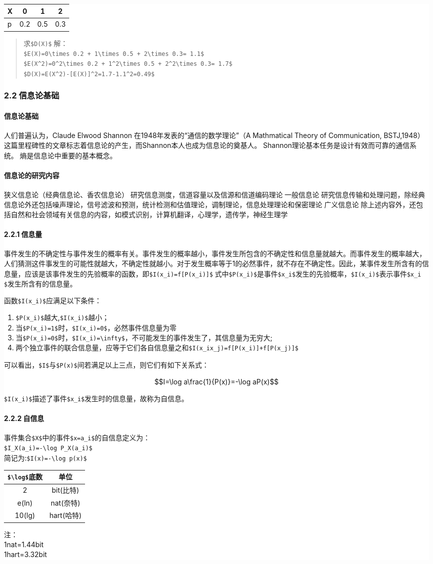 X | 0| 1| 2
---|---|---|---
p | 0.2| 0.5| 0.3
> 求`$D(X)$`
> 解：<br>
> `$E(X)=0\times 0.2 + 1\times 0.5 + 2\times 0.3= 1.1$`<br>
> `$E(X^2)=0^2\times 0.2 + 1^2\times 0.5 + 2^2\times 0.3= 1.7$`<br>
> `$D(X)=E(X^2)-[E(X)]^2=1.7-1.1^2=0.49$`




### 2.2 信息论基础

#### 信息论基础
人们普遍认为，Claude Elwood Shannon 在1948年发表的“通信的数学理论”（A Mathmatical Theory of Communication, BSTJ,1948）这篇里程碑性的文章标志着信息论的产生，而Shannon本人也成为信息论的奠基人。
Shannon理论基本任务是设计有效而可靠的通信系统。
熵是信息论中重要的基本概念。

#### 信息论的研究内容
狭义信息论（经典信息论、香农信息论）
研究信息测度，信道容量以及信源和信道编码理论
一般信息论
研究信息传输和处理问题，除经典信息论外还包括噪声理论，信号滤波和预测，统计检测和估值理论，调制理论，信息处理理论和保密理论
广义信息论
除上述内容外，还包括自然和社会领域有关信息的内容，如模式识别，计算机翻译，心理学，遗传学，神经生理学

#### 2.2.1 信息量
事件发生的不确定性与事件发生的概率有关。事件发生的概率越小，事件发生所包含的不确定性和信息量就越大。而事件发生的概率越大，人们猜测这件事发生的可能性就越大，不确定性就越小。对于发生概率等于1的必然事件，就不存在不确定性。因此，某事件发生所含有的信息量，应该是该事件发生的先验概率的函数，即`$I(x_i)=f[P(x_i)]$`
式中`$P(x_i)$`是事件`$x_i$`发生的先验概率，`$I(x_i)$`表示事件`$x_i$`发生所含有的信息量。

函数`$I(x_i)$`应满足以下条件：
1. `$P(x_i)$`越大,`$I(x_i)$`越小；
2. 当`$P(x_i)=1$`时，`$I(x_i)=0$`，必然事件信息量为零
3. 当`$P(x_i)=0$`时，`$I(x_i)=\infty$`，不可能发生的事件发生了，其信息量为无穷大;
4. 两个独立事件的联合信息量，应等于它们各自信息量之和`$I(x_ix_j)=f[P(x_i)]+f[P(x_j)]$`

可以看出，`$I$`与`$P(x)$`间若满足以上三点，则它们有如下关系式： 

```math
I=\log a\frac{1}{P(x)}=-\log aP(x)
```
`$I(x_i)$`描述了事件`$x_i$`发生时的信息量，故称为自信息。


#### 2.2.2 自信息
事件集合`$X$`中的事件`$x=a_i$`的自信息定义为：<br>
`$I_X(a_i)=-\log P_X(a_i)$`<br>
简记为:`$I(x)=-\log p(x)$`


`$\log$`底数 | 单位
:-:|:-:
2 | bit(比特)
e(ln) | nat(奈特)
10(lg) | hart(哈特)
注：<br>
1nat=1.44bit <br>
1hart=3.32bit<br>
